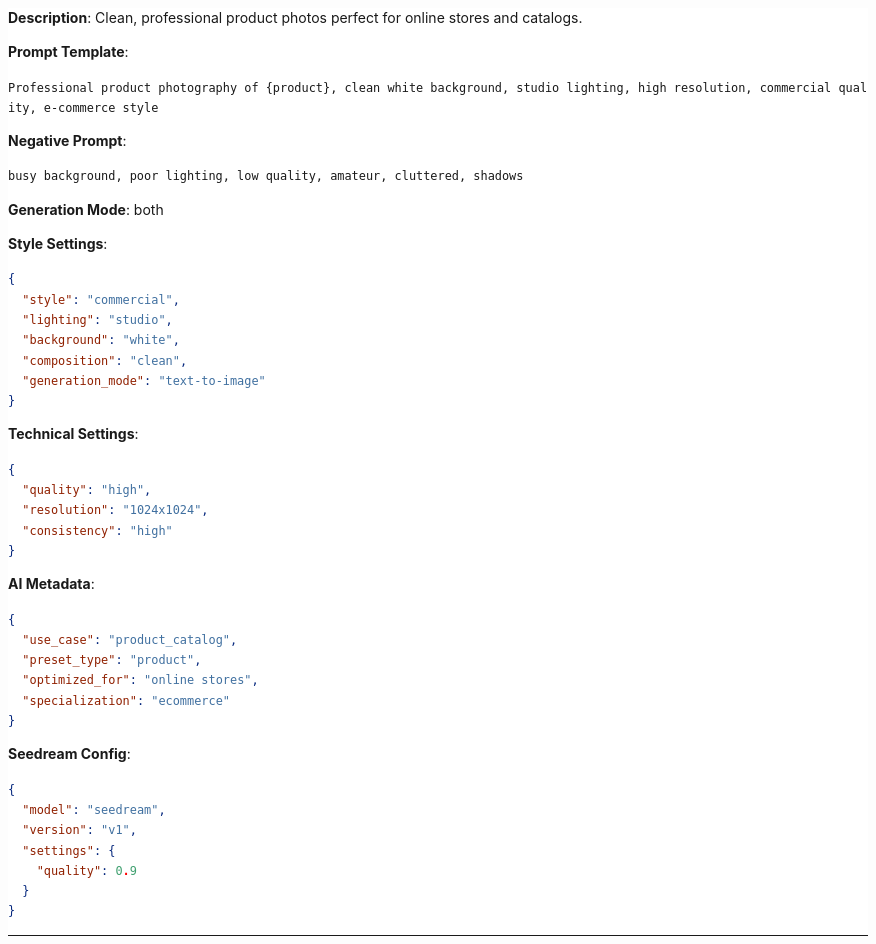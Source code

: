 **Description**:
Clean, professional product photos perfect for online stores and catalogs.

**Prompt Template**:
```
Professional product photography of {product}, clean white background, studio lighting, high resolution, commercial quality, e-commerce style
```

**Negative Prompt**:
```
busy background, poor lighting, low quality, amateur, cluttered, shadows
```

**Generation Mode**: both

**Style Settings**:
```json
{
  "style": "commercial",
  "lighting": "studio",
  "background": "white",
  "composition": "clean",
  "generation_mode": "text-to-image"
}
```

**Technical Settings**:
```json
{
  "quality": "high",
  "resolution": "1024x1024",
  "consistency": "high"
}
```

**AI Metadata**:
```json
{
  "use_case": "product_catalog",
  "preset_type": "product",
  "optimized_for": "online stores",
  "specialization": "ecommerce"
}
```

**Seedream Config**:
```json
{
  "model": "seedream",
  "version": "v1",
  "settings": {
    "quality": 0.9
  }
}
```

---